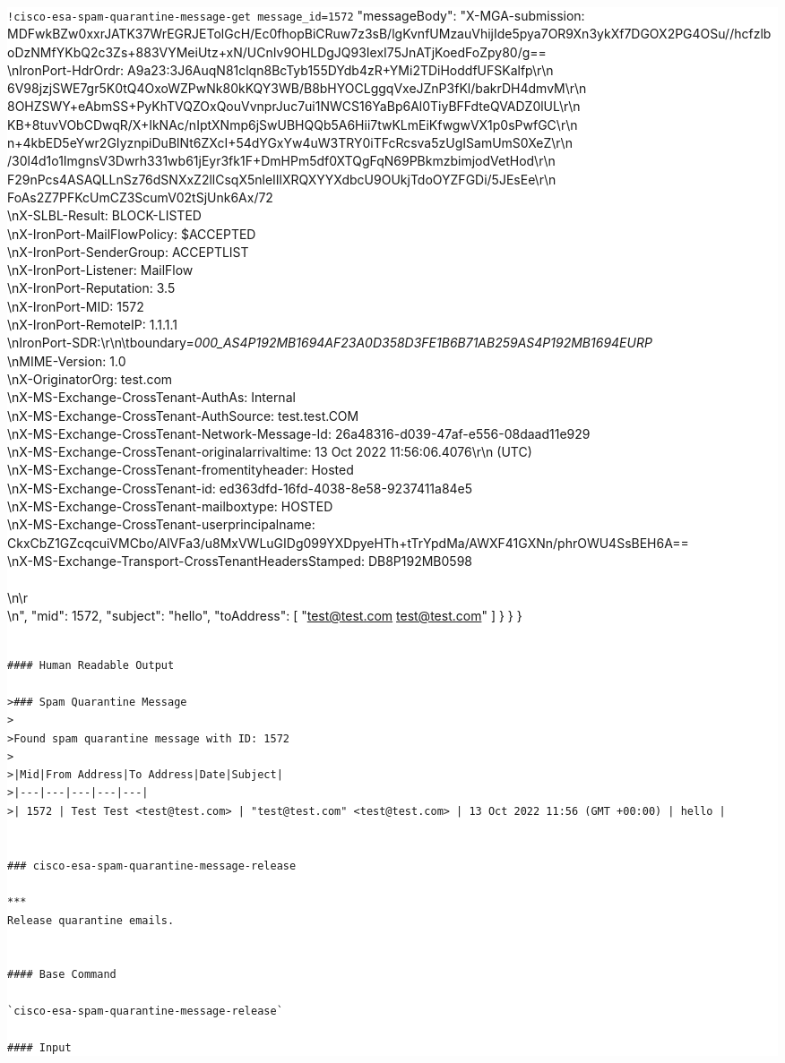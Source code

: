 ```!cisco-esa-spam-quarantine-message-get message_id=1572```
            "messageBody": "X-MGA-submission: MDFwkBZw0xxrJATK37WrEGRJETolGcH/Ec0fhopBiCRuw7z3sB/lgKvnfUMzauVhijIde5pya7OR9Xn3ykXf7DGOX2PG4OSu//hcfzlboDzNMfYKbQ2c3Zs+883VYMeiUtz+xN/UCnIv9OHLDgJQ93IexI75JnATjKoedFoZpy80/g==<br />\nIronPort-HdrOrdr: A9a23:3J6AuqN81clqn8BcTyb155DYdb4zR+YMi2TDiHoddfUFSKalfp\r\n 6V98jzjSWE7gr5K0tQ4OxoWZPwNk80kKQY3WB/B8bHYOCLggqVxeJZnP3fKl/bakrDH4dmvM\r\n 8OHZSWY+eAbmSS+PyKhTVQZOxQouVvnprJuc7ui1NWCS16YaBp6Al0TiyBFFdteQVADZ0lUL\r\n KB+8tuvVObCDwqR/X+IkNAc/nIptXNmp6jSwUBHQQb5A6Hii7twKLmEiKfwgwVX1p0sPwfGC\r\n n+4kbED5eYwr2GIyznpiDuBlNt6ZXcI+54dYGxYw4uW3TRY0iTFcRcsva5zUgISamUmS0XeZ\r\n /30l4d1o1ImgnsV3Dwrh331wb61jEyr3fk1F+DmHPm5df0XTQgFqN69PBkmzbimjodVetHod\r\n F29nPcs4ASAQLLnSz76dSNXxZ2llCsqX5nleIIlXRQXYYXdbcU9OUkjTdoOYZFGDi/5JEsEe\r\n FoAs2Z7PFKcUmCZ3ScumV02tSjUnk6Ax/72<br />\nX-SLBL-Result: BLOCK-LISTED<br />\nX-IronPort-MailFlowPolicy: $ACCEPTED<br />\nX-IronPort-SenderGroup: ACCEPTLIST<br />\nX-IronPort-Listener: MailFlow<br />\nX-IronPort-Reputation: 3.5<br />\nX-IronPort-MID: 1572<br />\nX-IronPort-RemoteIP: 1.1.1.1<br />\nIronPort-SDR:\r\n\tboundary=_000_AS4P192MB1694AF23A0D358D3FE1B6B71AB259AS4P192MB1694EURP_<br />\nMIME-Version: 1.0<br />\nX-OriginatorOrg: test.com<br />\nX-MS-Exchange-CrossTenant-AuthAs: Internal<br />\nX-MS-Exchange-CrossTenant-AuthSource: test.test.COM<br />\nX-MS-Exchange-CrossTenant-Network-Message-Id: 26a48316-d039-47af-e556-08daad11e929<br />\nX-MS-Exchange-CrossTenant-originalarrivaltime: 13 Oct 2022 11:56:06.4076\r\n (UTC)<br />\nX-MS-Exchange-CrossTenant-fromentityheader: Hosted<br />\nX-MS-Exchange-CrossTenant-id: ed363dfd-16fd-4038-8e58-9237411a84e5<br />\nX-MS-Exchange-CrossTenant-mailboxtype: HOSTED<br />\nX-MS-Exchange-CrossTenant-userprincipalname: CkxCbZ1GZcqcuiVMCbo/AlVFa3/u8MxVWLuGIDg099YXDpyeHTh+tTrYpdMa/AWXF41GXNn/phrOWU4SsBEH6A==<br />\nX-MS-Exchange-Transport-CrossTenantHeadersStamped: DB8P192MB0598<br /><br />\n\r<br>\n",
            "mid": 1572,
            "subject": "hello",
            "toAddress": [
                "test@test.com <test@test.com>"
            ]
        }
    }
}
```

#### Human Readable Output

>### Spam Quarantine Message
>
>Found spam quarantine message with ID: 1572
>
>|Mid|From Address|To Address|Date|Subject|
>|---|---|---|---|---|
>| 1572 | Test Test <test@test.com> | "test@test.com" <test@test.com> | 13 Oct 2022 11:56 (GMT +00:00) | hello |


### cisco-esa-spam-quarantine-message-release

***
Release quarantine emails.


#### Base Command

`cisco-esa-spam-quarantine-message-release`

#### Input
